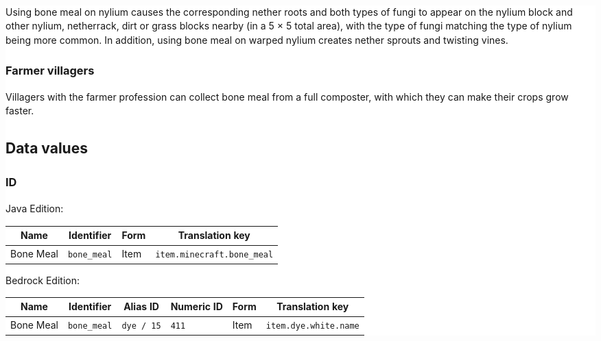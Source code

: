 Using bone meal on nylium causes the corresponding nether roots and both types of fungi to appear on the nylium block and other nylium, netherrack, dirt or grass blocks nearby (in a 5 × 5 total area), with the type of fungi matching the type of nylium being more common. In addition, using bone meal on warped nylium creates nether sprouts and twisting vines.

### Farmer villagers
Villagers with the farmer profession can collect bone meal from a full composter, with which they can make their crops grow faster.

## Data values
### ID
Java Edition:

| Name      | Identifier  | Form | Translation key            |
|-----------|-------------|------|----------------------------|
| Bone Meal | `bone_meal` | Item | `item.minecraft.bone_meal` |

Bedrock Edition:

| Name      | Identifier  | Alias ID   | Numeric ID | Form | Translation key       |
|-----------|-------------|------------|------------|------|-----------------------|
| Bone Meal | `bone_meal` | `dye / 15` | `411`      | Item | `item.dye.white.name` |

